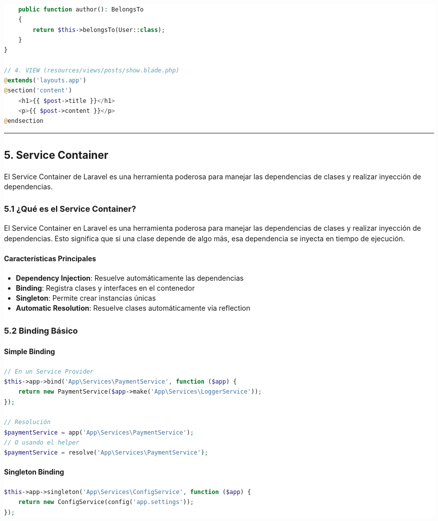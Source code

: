 ```php
    public function author(): BelongsTo
    {
        return $this->belongsTo(User::class);
    }
}

// 4. VIEW (resources/views/posts/show.blade.php)
@extends('layouts.app')
@section('content')
    <h1>{{ $post->title }}</h1>
    <p>{{ $post->content }}</p>
@endsection
```

---

## 5. Service Container

El Service Container de Laravel es una herramienta poderosa para manejar las dependencias de clases y realizar inyección de dependencias.

### 5.1 ¿Qué es el Service Container?

El Service Container en Laravel es una herramienta poderosa para manejar las dependencias de clases y realizar inyección de dependencias. Esto significa que si una clase depende de algo más, esa dependencia se inyecta en tiempo de ejecución.

#### Características Principales
- **Dependency Injection**: Resuelve automáticamente las dependencias
- **Binding**: Registra clases y interfaces en el contenedor
- **Singleton**: Permite crear instancias únicas
- **Automatic Resolution**: Resuelve clases automáticamente via reflection

### 5.2 Binding Básico

#### Simple Binding
```php
// En un Service Provider
$this->app->bind('App\Services\PaymentService', function ($app) {
    return new PaymentService($app->make('App\Services\LoggerService'));
});

// Resolución
$paymentService = app('App\Services\PaymentService');
// O usando el helper
$paymentService = resolve('App\Services\PaymentService');
```

#### Singleton Binding
```php
$this->app->singleton('App\Services\ConfigService', function ($app) {
    return new ConfigService(config('app.settings'));
});
```
